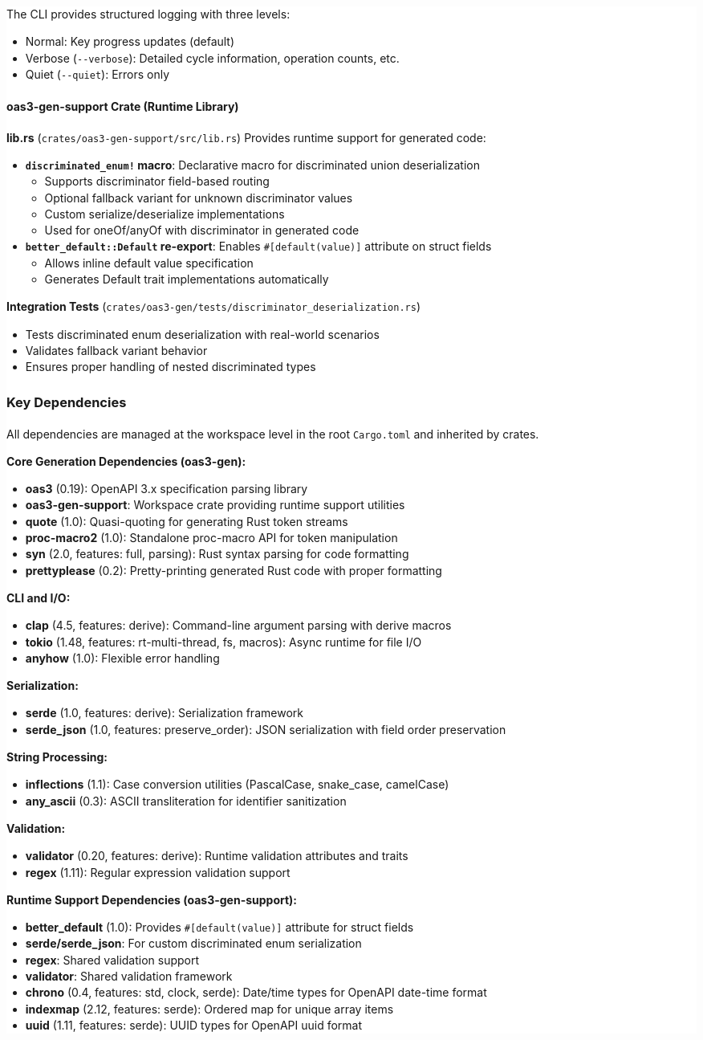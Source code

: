 The CLI provides structured logging with three levels:
- Normal: Key progress updates (default)
- Verbose (`--verbose`): Detailed cycle information, operation counts, etc.
- Quiet (`--quiet`): Errors only

#### oas3-gen-support Crate (Runtime Library)

**lib.rs** (`crates/oas3-gen-support/src/lib.rs`)
Provides runtime support for generated code:
- **`discriminated_enum!` macro**: Declarative macro for discriminated union deserialization
  - Supports discriminator field-based routing
  - Optional fallback variant for unknown discriminator values
  - Custom serialize/deserialize implementations
  - Used for oneOf/anyOf with discriminator in generated code
- **`better_default::Default` re-export**: Enables `#[default(value)]` attribute on struct fields
  - Allows inline default value specification
  - Generates Default trait implementations automatically

**Integration Tests** (`crates/oas3-gen/tests/discriminator_deserialization.rs`)
- Tests discriminated enum deserialization with real-world scenarios
- Validates fallback variant behavior
- Ensures proper handling of nested discriminated types

### Key Dependencies

All dependencies are managed at the workspace level in the root `Cargo.toml` and inherited by crates.

**Core Generation Dependencies (oas3-gen):**
- **oas3** (0.19): OpenAPI 3.x specification parsing library
- **oas3-gen-support**: Workspace crate providing runtime support utilities
- **quote** (1.0): Quasi-quoting for generating Rust token streams
- **proc-macro2** (1.0): Standalone proc-macro API for token manipulation
- **syn** (2.0, features: full, parsing): Rust syntax parsing for code formatting
- **prettyplease** (0.2): Pretty-printing generated Rust code with proper formatting

**CLI and I/O:**
- **clap** (4.5, features: derive): Command-line argument parsing with derive macros
- **tokio** (1.48, features: rt-multi-thread, fs, macros): Async runtime for file I/O
- **anyhow** (1.0): Flexible error handling

**Serialization:**
- **serde** (1.0, features: derive): Serialization framework
- **serde_json** (1.0, features: preserve_order): JSON serialization with field order preservation

**String Processing:**
- **inflections** (1.1): Case conversion utilities (PascalCase, snake_case, camelCase)
- **any_ascii** (0.3): ASCII transliteration for identifier sanitization

**Validation:**
- **validator** (0.20, features: derive): Runtime validation attributes and traits
- **regex** (1.11): Regular expression validation support

**Runtime Support Dependencies (oas3-gen-support):**
- **better_default** (1.0): Provides `#[default(value)]` attribute for struct fields
- **serde/serde_json**: For custom discriminated enum serialization
- **regex**: Shared validation support
- **validator**: Shared validation framework
- **chrono** (0.4, features: std, clock, serde): Date/time types for OpenAPI date-time format
- **indexmap** (2.12, features: serde): Ordered map for unique array items
- **uuid** (1.11, features: serde): UUID types for OpenAPI uuid format
